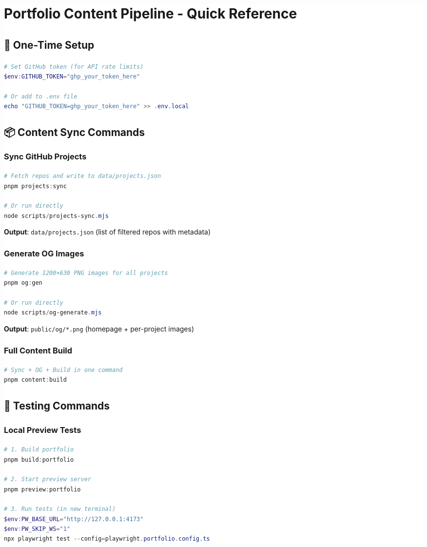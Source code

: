 # Portfolio Content Pipeline - Quick Reference

## 🔄 One-Time Setup

```powershell
# Set GitHub token (for API rate limits)
$env:GITHUB_TOKEN="ghp_your_token_here"

# Or add to .env file
echo "GITHUB_TOKEN=ghp_your_token_here" >> .env.local
```

## 📦 Content Sync Commands

### Sync GitHub Projects
```powershell
# Fetch repos and write to data/projects.json
pnpm projects:sync

# Or run directly
node scripts/projects-sync.mjs
```

**Output**: `data/projects.json` (list of filtered repos with metadata)

### Generate OG Images
```powershell
# Generate 1200×630 PNG images for all projects
pnpm og:gen

# Or run directly
node scripts/og-generate.mjs
```

**Output**: `public/og/*.png` (homepage + per-project images)

### Full Content Build
```powershell
# Sync + OG + Build in one command
pnpm content:build
```

## 🧪 Testing Commands

### Local Preview Tests
```powershell
# 1. Build portfolio
pnpm build:portfolio

# 2. Start preview server
pnpm preview:portfolio

# 3. Run tests (in new terminal)
$env:PW_BASE_URL="http://127.0.0.1:4173"
$env:PW_SKIP_WS="1"
npx playwright test --config=playwright.portfolio.config.ts
```
